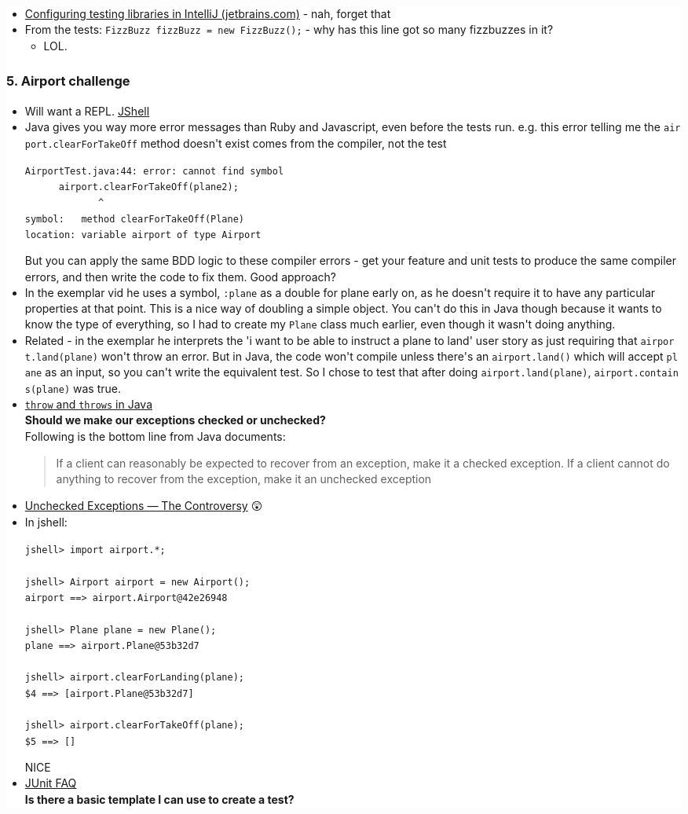 - [Configuring testing libraries in IntelliJ (jetbrains.com)](https://www.jetbrains.com/help/idea/configuring-testing-libraries.html) - nah, forget that
- From the tests: `FizzBuzz fizzBuzz = new FizzBuzz();` - why has this line got so many fizzbuzzes in it?
  - LOL.

### 5. Airport challenge

- Will want a REPL. [JShell](https://www.infoq.com/articles/jshell-java-repl)
- Java gives you way more error messages than Ruby and Javascript, even before the tests run. e.g. this error telling me the `airport.clearForTakeOff` method doesn't exist comes from the compiler, not the test
  ```
  AirportTest.java:44: error: cannot find symbol
        airport.clearForTakeOff(plane2);
               ^
  symbol:   method clearForTakeOff(Plane)
  location: variable airport of type Airport
  ```
  But you can apply the same BDD logic to these compiler errors - get your feature and unit tests to produce the same compiler errors, and then write the code to fix them. Good approach?
- In the exemplar vid he uses a symbol, `:plane` as a double for plane early on, as he doesn't require it to have any particular properties at that point. This is a nice way of doubling a simple object. You can't do this in Java though because it wants to know the type of everything, so I had to create my `Plane` class much earlier, even though it wasn't doing anything.
- Related - in the exemplar he interprets the 'i want to be able to instruct a plane to land' user story as just requiring that `airport.land(plane)` won't throw an error. But in Java, the code won't compile unless there's an `airport.land()` which will accept `plane` as an input, so you can't write the equivalent test. So I chose to test that after doing `airport.land(plane)`, `airport.contains(plane)` was true.
- [`throw` and `throws` in Java](https://www.geeksforgeeks.org/throw-throws-java/)  
    **Should we make our exceptions checked or unchecked?**  
    Following is the bottom line from Java documents:  
    > If a client can reasonably be expected to recover from an exception, make it a checked exception. If a client cannot do anything to recover from the exception, make it an unchecked exception
- [Unchecked Exceptions — The Controversy](https://docs.oracle.com/javase/tutorial/essential/exceptions/runtime.html) 😲
- In jshell:
  ```
  jshell> import airport.*;
  
  jshell> Airport airport = new Airport();
  airport ==> airport.Airport@42e26948
  
  jshell> Plane plane = new Plane();
  plane ==> airport.Plane@53b32d7
  
  jshell> airport.clearForLanding(plane);
  $4 ==> [airport.Plane@53b32d7]
  
  jshell> airport.clearForTakeOff(plane);
  $5 ==> []
  ```
  NICE
- [JUnit FAQ](https://junit.org/junit4/faq.html)  
  **Is there a basic template I can use to create a test?**
